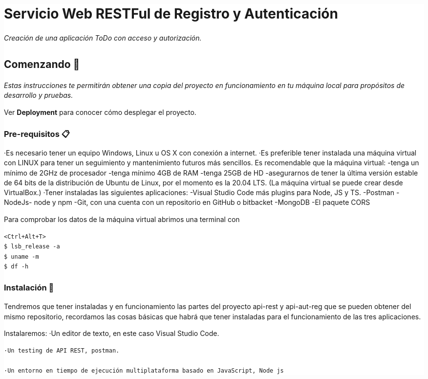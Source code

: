 # Servicio Web RESTFul de Registro y Autenticación

_Creación de una aplicación ToDo con acceso y autorización._

## Comenzando 🚀

_Estas instrucciones te permitirán obtener una copia del proyecto en funcionamiento en tu máquina local para propósitos de desarrollo y pruebas._


Ver **Deployment** para conocer cómo desplegar el proyecto.


### Pre-requisitos 📋

·Es necesario tener un equipo Windows, Linux u OS X con conexión a internet. 
·Es preferible tener instalada una máquina virtual con LINUX para tener un seguimiento y mantenimiento futuros más sencillos. 
 Es recomendable que la máquina virtual:
	-tenga un mínimo de 2GHz de procesador
	-tenga mínimo 4GB de RAM
	-tenga 25GB de HD
	-asegurarnos de tener la última versión estable de 64 bits de la distribución de Ubuntu de Linux, por el momento es la 20.04 LTS.
(La máquina virtual se puede crear desde VirtualBox.)
·Tener instaladas las siguientes aplicaciones:
	-Visual Studio Code más plugins para Node, JS y TS.
	-Postman
	-NodeJs- node y npm
	-Git, con una cuenta con un repositorio en GitHub o bitbacket
	-MongoDB
	-El paquete CORS

Para comprobar los datos de la máquina virtual abrimos una terminal con 
```
<Ctrl+Alt+T>
$ lsb_release -a
$ uname -m
$ df -h
```



### Instalación 🔧

Tendremos que tener instaladas y en funcionamiento las partes del proyecto api-rest y api-aut-reg que se pueden obtener del mismo repositorio, recordamos las cosas básicas que habrá que tener instaladas para el funcionamiento de las tres aplicaciones.

Instalaremos:
	·Un editor de texto, en este caso Visual Studio Code.
	
	·Un testing de API REST, postman.
	
	·Un entorno en tiempo de ejecución multiplataforma basado en JavaScript, Node js
	